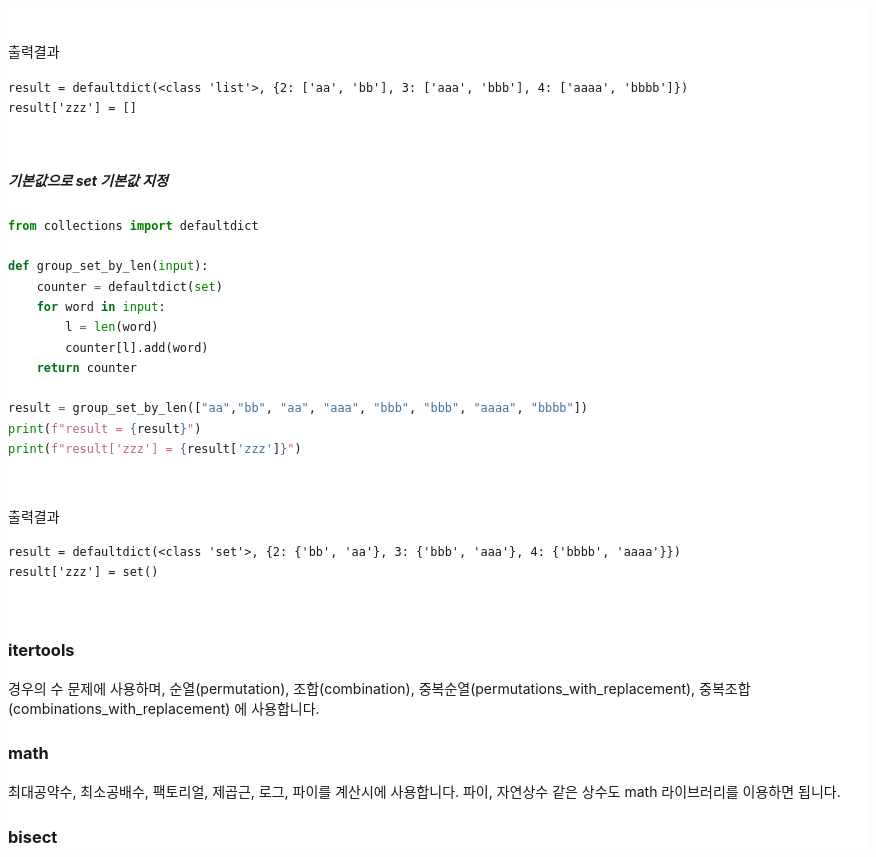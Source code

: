 <br/>



출력결과

```plain
result = defaultdict(<class 'list'>, {2: ['aa', 'bb'], 3: ['aaa', 'bbb'], 4: ['aaaa', 'bbbb']})
result['zzz'] = []
```

<br/>



##### 기본값으로 set 기본값 지정

```python
from collections import defaultdict 

def group_set_by_len(input):
    counter = defaultdict(set)
    for word in input:
        l = len(word)
        counter[l].add(word) 
    return counter

result = group_set_by_len(["aa","bb", "aa", "aaa", "bbb", "bbb", "aaaa", "bbbb"])
print(f"result = {result}")
print(f"result['zzz'] = {result['zzz']}")
```

<br/>



출력결과

```plain
result = defaultdict(<class 'set'>, {2: {'bb', 'aa'}, 3: {'bbb', 'aaa'}, 4: {'bbbb', 'aaaa'}})
result['zzz'] = set()
```

<br/>



### itertools

경우의 수 문제에 사용하며, 순열(permutation), 조합(combination), 중복순열(permutations_with_replacement), 중복조합(combinations_with_replacement) 에 사용합니다.<br/>



### math

최대공약수, 최소공배수, 팩토리얼, 제곱근, 로그, 파이를 계산시에 사용합니다. 파이, 자연상수 같은 상수도 math 라이브러리를 이용하면 됩니다.<br/>



### bisect
